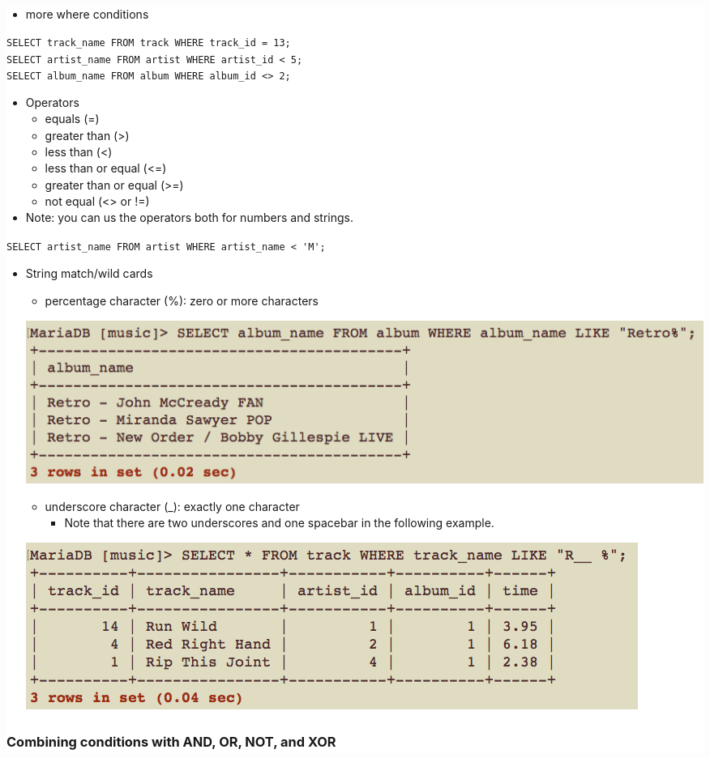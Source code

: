   - more where conditions
  
  ~~~~
  SELECT track_name FROM track WHERE track_id = 13;
  SELECT artist_name FROM artist WHERE artist_id < 5;
  SELECT album_name FROM album WHERE album_id <> 2;
  ~~~~

+ Operators
  - equals (=)
  - greater than (>)
  - less than (<)
  - less than or equal (<=)
  - greater than or equal (>=)
  - not equal (<> or !=)
+ Note: you can us the operators both for numbers and strings.

~~~~
SELECT artist_name FROM artist WHERE artist_name < 'M';
~~~~

+ String match/wild cards
  - percentage character (%): zero or more characters
  
  ![like](../Resources/5-like.png)
  
  - underscore character (\_): exactly one character
    + Note that there are two underscores and one spacebar in the following example.

  ![like2](../Resources/5-like2.png)



### Combining conditions with AND, OR, NOT, and XOR

